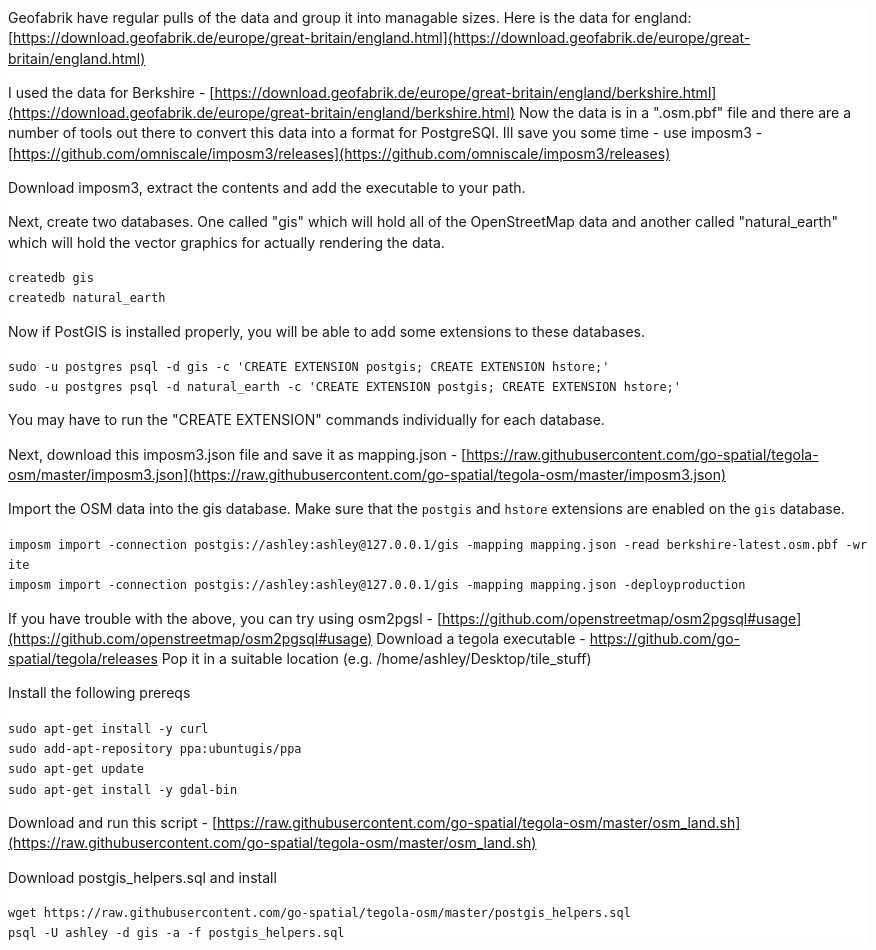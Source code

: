Geofabrik have regular pulls of the data and group it into managable sizes. Here is the data for england: [https://download.geofabrik.de/europe/great-britain/england.html](https://download.geofabrik.de/europe/great-britain/england.html)

I used the data for Berkshire - [https://download.geofabrik.de/europe/great-britain/england/berkshire.html](https://download.geofabrik.de/europe/great-britain/england/berkshire.html) Now the data is in a ".osm.pbf" file and there are a number of tools out there to convert this data into a format for PostgreSQl. Ill save you some time - use imposm3 - [https://github.com/omniscale/imposm3/releases](https://github.com/omniscale/imposm3/releases)

Download imposm3, extract the contents and add the executable to your path.

Next, create two databases. One called "gis" which will hold all of the OpenStreetMap data and another called "natural_earth" which will hold the vector graphics for actually rendering the data.
```
createdb gis
createdb natural_earth
```

Now if PostGIS is installed properly, you will be able to add some extensions to these databases.
```
sudo -u postgres psql -d gis -c 'CREATE EXTENSION postgis; CREATE EXTENSION hstore;'
sudo -u postgres psql -d natural_earth -c 'CREATE EXTENSION postgis; CREATE EXTENSION hstore;'
```
You may have to run the "CREATE EXTENSION" commands individually for each database.

Next, download this imposm3.json file and save it as mapping.json - [https://raw.githubusercontent.com/go-spatial/tegola-osm/master/imposm3.json](https://raw.githubusercontent.com/go-spatial/tegola-osm/master/imposm3.json)

Import the OSM data into the gis database. Make sure that the `postgis` and `hstore` extensions are enabled on the `gis` database.
```
imposm import -connection postgis://ashley:ashley@127.0.0.1/gis -mapping mapping.json -read berkshire-latest.osm.pbf -write
imposm import -connection postgis://ashley:ashley@127.0.0.1/gis -mapping mapping.json -deployproduction
```

If you have trouble with the above, you can try using osm2pgsl - [https://github.com/openstreetmap/osm2pgsql#usage](https://github.com/openstreetmap/osm2pgsql#usage) Download a tegola executable - https://github.com/go-spatial/tegola/releases Pop it in a suitable location (e.g. /home/ashley/Desktop/tile_stuff)

Install the following prereqs
```
sudo apt-get install -y curl
sudo add-apt-repository ppa:ubuntugis/ppa
sudo apt-get update
sudo apt-get install -y gdal-bin
```

Download and run this script - [https://raw.githubusercontent.com/go-spatial/tegola-osm/master/osm_land.sh](https://raw.githubusercontent.com/go-spatial/tegola-osm/master/osm_land.sh)

Download postgis_helpers.sql and install
```
wget https://raw.githubusercontent.com/go-spatial/tegola-osm/master/postgis_helpers.sql
psql -U ashley -d gis -a -f postgis_helpers.sql
```
